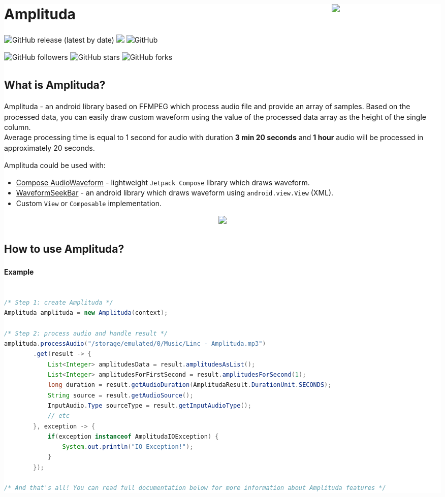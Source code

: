 # Amplituda<img align="right" src="https://github.com/lincollincol/Amplituda/blob/master/img/amplituda_preview.png" width="25%">  

![GitHub release (latest by date)](https://img.shields.io/github/v/release/lincollincol/Amplituda)
[![](https://jitpack.io/v/lincollincol/Amplituda/month.svg)](https://jitpack.io/#lincollincol/Amplituda)
![GitHub](https://img.shields.io/github/license/lincollincol/Amplituda)

![GitHub followers](https://img.shields.io/github/followers/lincollincol?style=social)
![GitHub stars](https://img.shields.io/github/stars/lincollincol/Amplituda?style=social)
![GitHub forks](https://img.shields.io/github/forks/lincollincol/Amplituda?style=social)

## What is Amplituda?
Amplituda - an android library based on FFMPEG which process audio file and provide an array of samples. Based on the processed data, you can easily draw custom waveform using the value of the processed data array as the height of the single column.  
Average processing time is equal to 1 second for audio with duration **3 min 20 seconds** and **1 hour** audio will be processed in approximately 20 seconds.

Amplituda could be used with:
* [Compose AudioWaveform](https://github.com/lincollincol/compose-audiowaveform) - lightweight `Jetpack Compose` library which draws waveform.
* [WaveformSeekBar](https://github.com/massoudss/waveformSeekBar) - an android library which draws waveform using `android.view.View` (XML).
* Custom `View` or `Composable` implementation.
<p align="center">
  <img src="https://github.com/lincollincol/Amplituda/blob/master/img/waveforms.png" width="100%"/>
</p>

## How to use Amplituda? 
#### Example
``` java

/* Step 1: create Amplituda */
Amplituda amplituda = new Amplituda(context);

/* Step 2: process audio and handle result */
amplituda.processAudio("/storage/emulated/0/Music/Linc - Amplituda.mp3")
        .get(result -> {
            List<Integer> amplitudesData = result.amplitudesAsList();
            List<Integer> amplitudesForFirstSecond = result.amplitudesForSecond(1);
            long duration = result.getAudioDuration(AmplitudaResult.DurationUnit.SECONDS);
            String source = result.getAudioSource();
            InputAudio.Type sourceType = result.getInputAudioType();
            // etc
        }, exception -> {
            if(exception instanceof AmplitudaIOException) {
                System.out.println("IO Exception!");
            }
        });

/* And that's all! You can read full documentation below for more information about Amplituda features */

``` 
